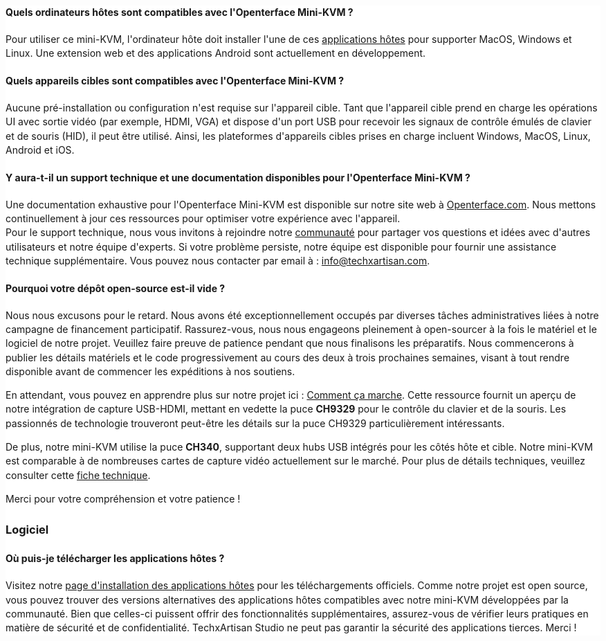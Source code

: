 #### Quels ordinateurs hôtes sont compatibles avec l'Openterface Mini-KVM ?
Pour utiliser ce mini-KVM, l'ordinateur hôte doit installer l'une de ces [applications hôtes](https://openterface.com/quick-start/#install-host-application) pour supporter MacOS, Windows et Linux. Une extension web et des applications Android sont actuellement en développement.

#### Quels appareils cibles sont compatibles avec l'Openterface Mini-KVM ?
Aucune pré-installation ou configuration n'est requise sur l'appareil cible. Tant que l'appareil cible prend en charge les opérations UI avec sortie vidéo (par exemple, HDMI, VGA) et dispose d'un port USB pour recevoir les signaux de contrôle émulés de clavier et de souris (HID), il peut être utilisé. Ainsi, les plateformes d'appareils cibles prises en charge incluent Windows, MacOS, Linux, Android et iOS.

#### Y aura-t-il un support technique et une documentation disponibles pour l'Openterface Mini-KVM ?
Une documentation exhaustive pour l'Openterface Mini-KVM est disponible sur notre site web à [Openterface.com](https://www.openterface.com/). Nous mettons continuellement à jour ces ressources pour optimiser votre expérience avec l'appareil.  
Pour le support technique, nous vous invitons à rejoindre notre [communauté](https://openterface.com/community/) pour partager vos questions et idées avec d'autres utilisateurs et notre équipe d'experts. Si votre problème persiste, notre équipe est disponible pour fournir une assistance technique supplémentaire. Vous pouvez nous contacter par email à : info@techxartisan.com.

#### Pourquoi votre dépôt open-source est-il vide ?
Nous nous excusons pour le retard. Nous avons été exceptionnellement occupés par diverses tâches administratives liées à notre campagne de financement participatif. Rassurez-vous, nous nous engageons pleinement à open-sourcer à la fois le matériel et le logiciel de notre projet. Veuillez faire preuve de patience pendant que nous finalisons les préparatifs. Nous commencerons à publier les détails matériels et le code progressivement au cours des deux à trois prochaines semaines, visant à tout rendre disponible avant de commencer les expéditions à nos soutiens.

En attendant, vous pouvez en apprendre plus sur notre projet ici : [Comment ça marche](https://openterface.com/how-it-works/). Cette ressource fournit un aperçu de notre intégration de capture USB-HDMI, mettant en vedette la puce **CH9329** pour le contrôle du clavier et de la souris. Les passionnés de technologie trouveront peut-être les détails sur la puce CH9329 particulièrement intéressants.

De plus, notre mini-KVM utilise la puce **CH340**, supportant deux hubs USB intégrés pour les côtés hôte et cible. Notre mini-KVM est comparable à de nombreuses cartes de capture vidéo actuellement sur le marché. Pour plus de détails techniques, veuillez consulter cette [fiche technique](https://docs.google.com/document/d/1UPw5RwGTp0AjKL3wOvQZUS1hp3IPMxkCujtqy5haeP0/edit?usp=sharing).

Merci pour votre compréhension et votre patience !

### Logiciel

#### Où puis-je télécharger les applications hôtes ?
Visitez notre [page d'installation des applications hôtes](https://openterface.com/quick-start/#install-host-application) pour les téléchargements officiels. Comme notre projet est open source, vous pouvez trouver des versions alternatives des applications hôtes compatibles avec notre mini-KVM développées par la communauté. Bien que celles-ci puissent offrir des fonctionnalités supplémentaires, assurez-vous de vérifier leurs pratiques en matière de sécurité et de confidentialité. TechxArtisan Studio ne peut pas garantir la sécurité des applications tierces. Merci !
